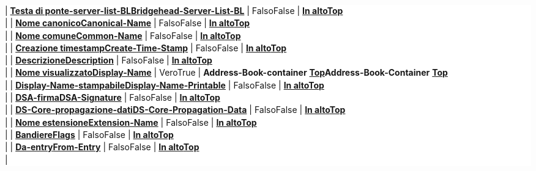 | [<span data-ttu-id="d1b30-174">**Testa di ponte-server-list-BL**</span><span class="sxs-lookup"><span data-stu-id="d1b30-174">**Bridgehead-Server-List-BL**</span></span>](a-bridgeheadserverlistbl.md)             | <span data-ttu-id="d1b30-175">Falso</span><span class="sxs-lookup"><span data-stu-id="d1b30-175">False</span></span>     | [<span data-ttu-id="d1b30-176">**In alto**</span><span class="sxs-lookup"><span data-stu-id="d1b30-176">**Top**</span></span>](c-top.md)<br/>                            |
| [<span data-ttu-id="d1b30-177">**Nome canonico**</span><span class="sxs-lookup"><span data-stu-id="d1b30-177">**Canonical-Name**</span></span>](a-canonicalname.md)                                 | <span data-ttu-id="d1b30-178">Falso</span><span class="sxs-lookup"><span data-stu-id="d1b30-178">False</span></span>     | [<span data-ttu-id="d1b30-179">**In alto**</span><span class="sxs-lookup"><span data-stu-id="d1b30-179">**Top**</span></span>](c-top.md)<br/>                            |
| [<span data-ttu-id="d1b30-180">**Nome comune**</span><span class="sxs-lookup"><span data-stu-id="d1b30-180">**Common-Name**</span></span>](a-cn.md)                                               | <span data-ttu-id="d1b30-181">Falso</span><span class="sxs-lookup"><span data-stu-id="d1b30-181">False</span></span>     | [<span data-ttu-id="d1b30-182">**In alto**</span><span class="sxs-lookup"><span data-stu-id="d1b30-182">**Top**</span></span>](c-top.md)<br/>                            |
| [<span data-ttu-id="d1b30-183">**Creazione timestamp**</span><span class="sxs-lookup"><span data-stu-id="d1b30-183">**Create-Time-Stamp**</span></span>](a-createtimestamp.md)                            | <span data-ttu-id="d1b30-184">Falso</span><span class="sxs-lookup"><span data-stu-id="d1b30-184">False</span></span>     | [<span data-ttu-id="d1b30-185">**In alto**</span><span class="sxs-lookup"><span data-stu-id="d1b30-185">**Top**</span></span>](c-top.md)<br/>                            |
| [<span data-ttu-id="d1b30-186">**Descrizione**</span><span class="sxs-lookup"><span data-stu-id="d1b30-186">**Description**</span></span>](a-description.md)                                      | <span data-ttu-id="d1b30-187">Falso</span><span class="sxs-lookup"><span data-stu-id="d1b30-187">False</span></span>     | [<span data-ttu-id="d1b30-188">**In alto**</span><span class="sxs-lookup"><span data-stu-id="d1b30-188">**Top**</span></span>](c-top.md)<br/>                            |
| [<span data-ttu-id="d1b30-189">**Nome visualizzato**</span><span class="sxs-lookup"><span data-stu-id="d1b30-189">**Display-Name**</span></span>](a-displayname.md)                                     | <span data-ttu-id="d1b30-190">Vero</span><span class="sxs-lookup"><span data-stu-id="d1b30-190">True</span></span>      | <span data-ttu-id="d1b30-191">**Address-Book-container** [ **Top**](c-top.md)</span><span class="sxs-lookup"><span data-stu-id="d1b30-191">**Address-Book-Container** [**Top**](c-top.md)</span></span><br/> |
| [<span data-ttu-id="d1b30-192">**Display-Name-stampabile**</span><span class="sxs-lookup"><span data-stu-id="d1b30-192">**Display-Name-Printable**</span></span>](a-displaynameprintable.md)                  | <span data-ttu-id="d1b30-193">Falso</span><span class="sxs-lookup"><span data-stu-id="d1b30-193">False</span></span>     | [<span data-ttu-id="d1b30-194">**In alto**</span><span class="sxs-lookup"><span data-stu-id="d1b30-194">**Top**</span></span>](c-top.md)<br/>                            |
| [<span data-ttu-id="d1b30-195">**DSA-firma**</span><span class="sxs-lookup"><span data-stu-id="d1b30-195">**DSA-Signature**</span></span>](a-dsasignature.md)                                   | <span data-ttu-id="d1b30-196">Falso</span><span class="sxs-lookup"><span data-stu-id="d1b30-196">False</span></span>     | [<span data-ttu-id="d1b30-197">**In alto**</span><span class="sxs-lookup"><span data-stu-id="d1b30-197">**Top**</span></span>](c-top.md)<br/>                            |
| [<span data-ttu-id="d1b30-198">**DS-Core-propagazione-dati**</span><span class="sxs-lookup"><span data-stu-id="d1b30-198">**DS-Core-Propagation-Data**</span></span>](a-dscorepropagationdata.md)               | <span data-ttu-id="d1b30-199">Falso</span><span class="sxs-lookup"><span data-stu-id="d1b30-199">False</span></span>     | [<span data-ttu-id="d1b30-200">**In alto**</span><span class="sxs-lookup"><span data-stu-id="d1b30-200">**Top**</span></span>](c-top.md)<br/>                            |
| [<span data-ttu-id="d1b30-201">**Nome estensione**</span><span class="sxs-lookup"><span data-stu-id="d1b30-201">**Extension-Name**</span></span>](a-extensionname.md)                                 | <span data-ttu-id="d1b30-202">Falso</span><span class="sxs-lookup"><span data-stu-id="d1b30-202">False</span></span>     | [<span data-ttu-id="d1b30-203">**In alto**</span><span class="sxs-lookup"><span data-stu-id="d1b30-203">**Top**</span></span>](c-top.md)<br/>                            |
| [<span data-ttu-id="d1b30-204">**Bandiere**</span><span class="sxs-lookup"><span data-stu-id="d1b30-204">**Flags**</span></span>](a-flags.md)                                                  | <span data-ttu-id="d1b30-205">Falso</span><span class="sxs-lookup"><span data-stu-id="d1b30-205">False</span></span>     | [<span data-ttu-id="d1b30-206">**In alto**</span><span class="sxs-lookup"><span data-stu-id="d1b30-206">**Top**</span></span>](c-top.md)<br/>                            |
| [<span data-ttu-id="d1b30-207">**Da-entry**</span><span class="sxs-lookup"><span data-stu-id="d1b30-207">**From-Entry**</span></span>](a-fromentry.md)                                         | <span data-ttu-id="d1b30-208">Falso</span><span class="sxs-lookup"><span data-stu-id="d1b30-208">False</span></span>     | [<span data-ttu-id="d1b30-209">**In alto**</span><span class="sxs-lookup"><span data-stu-id="d1b30-209">**Top**</span></span>](c-top.md)<br/>                            |
